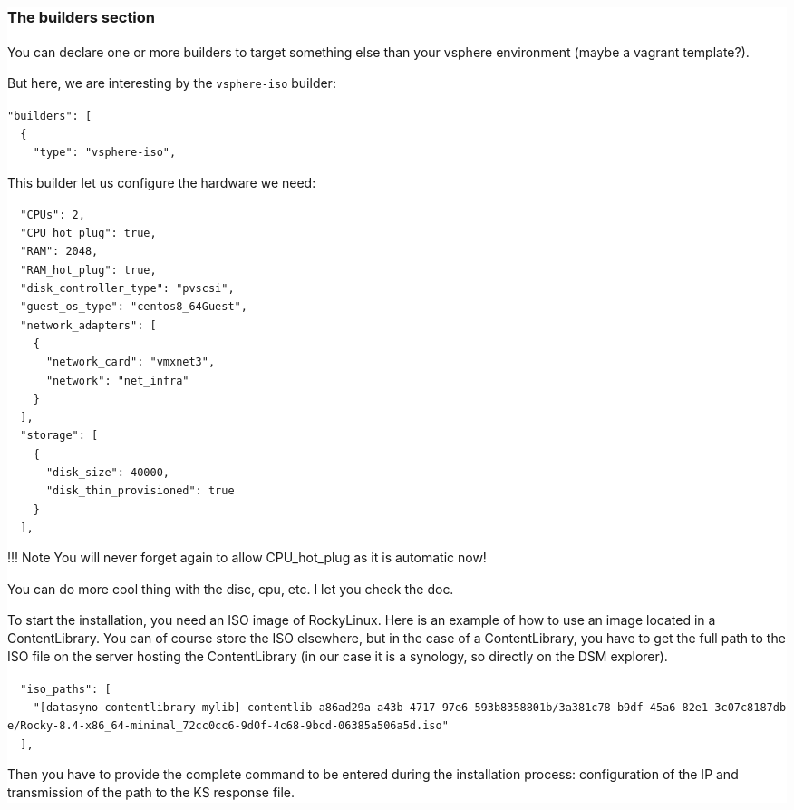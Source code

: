 ### The builders section

You can declare one or more builders to target something else than your vsphere environment (maybe a vagrant template?).

But here, we are interesting by the `vsphere-iso` builder:


```
"builders": [
  {
    "type": "vsphere-iso",
```

This builder let us configure the hardware we need:

```
  "CPUs": 2,
  "CPU_hot_plug": true,
  "RAM": 2048,
  "RAM_hot_plug": true,
  "disk_controller_type": "pvscsi",
  "guest_os_type": "centos8_64Guest",
  "network_adapters": [
    {
      "network_card": "vmxnet3",
      "network": "net_infra"
    }
  ],
  "storage": [
    {
      "disk_size": 40000,
      "disk_thin_provisioned": true
    }
  ],
```

!!! Note
    You will never forget again to allow CPU_hot_plug as it is automatic now!

You can do more cool thing with the disc, cpu, etc. I let you check the doc.

To start the installation, you need an ISO image of RockyLinux. Here is an example of how to use an image located in a ContentLibrary. You can of course store the ISO elsewhere, but in the case of a ContentLibrary, you have to get the full path to the ISO file on the server hosting the ContentLibrary (in our case it is a synology, so directly on the DSM explorer).

```
  "iso_paths": [
    "[datasyno-contentlibrary-mylib] contentlib-a86ad29a-a43b-4717-97e6-593b8358801b/3a381c78-b9df-45a6-82e1-3c07c8187dbe/Rocky-8.4-x86_64-minimal_72cc0cc6-9d0f-4c68-9bcd-06385a506a5d.iso"
  ],
```

Then you have to provide the complete command to be entered during the installation process: configuration of the IP and transmission of the path to the KS response file.
